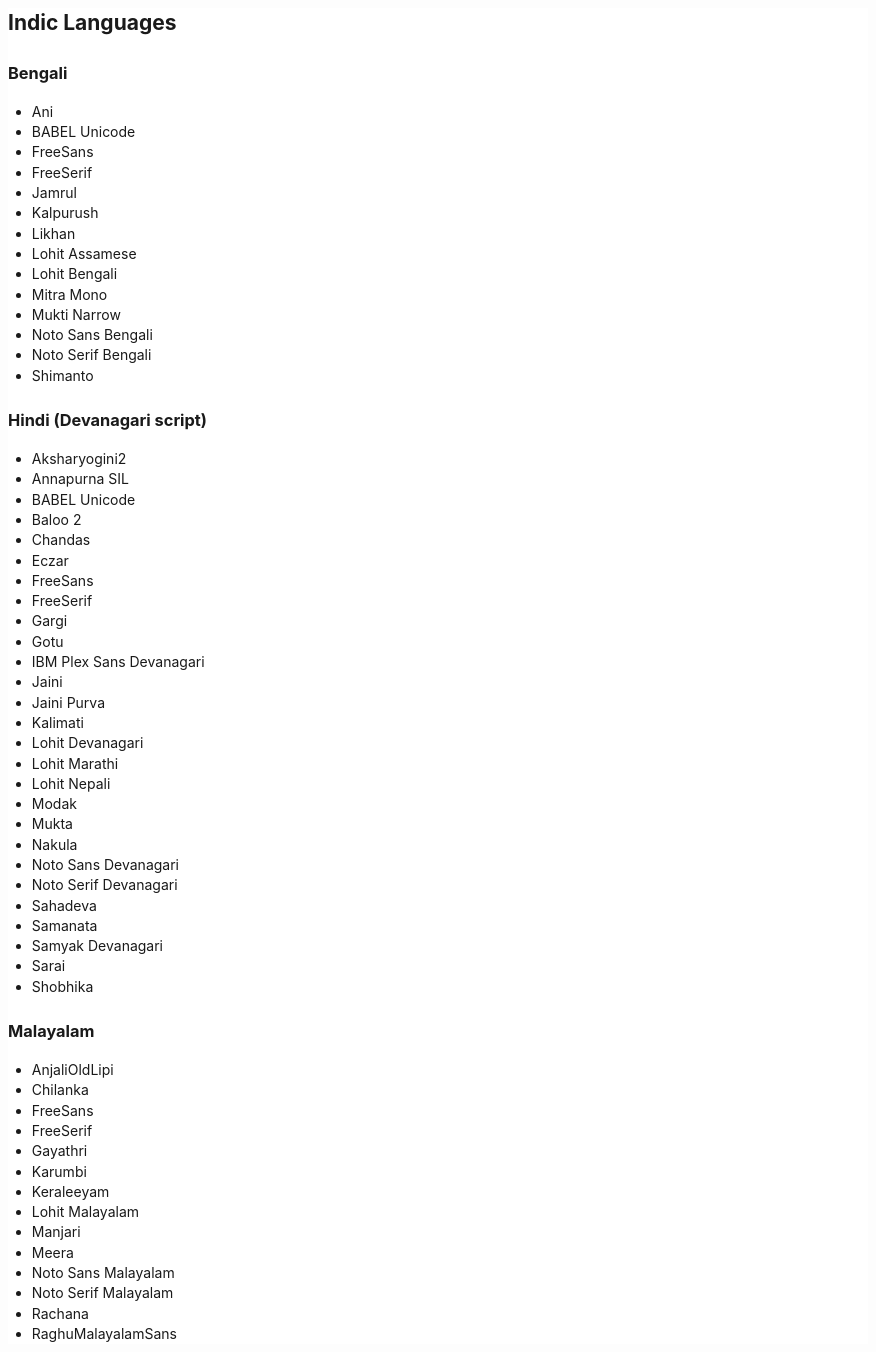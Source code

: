 ## Indic Languages
### Bengali
* Ani
* BABEL Unicode
* FreeSans
* FreeSerif
* Jamrul
* Kalpurush
* Likhan
* Lohit Assamese
* Lohit Bengali
* Mitra Mono
* Mukti Narrow
* Noto Sans Bengali
* Noto Serif Bengali
* Shimanto

### Hindi (Devanagari script)
* Aksharyogini2
* Annapurna SIL
* BABEL Unicode
* Baloo 2
* Chandas
* Eczar
* FreeSans
* FreeSerif
* Gargi
* Gotu
* IBM Plex Sans Devanagari
* Jaini
* Jaini Purva
* Kalimati
* Lohit Devanagari
* Lohit Marathi
* Lohit Nepali
* Modak
* Mukta
* Nakula
* Noto Sans Devanagari
* Noto Serif Devanagari
* Sahadeva
* Samanata
* Samyak Devanagari
* Sarai
* Shobhika

### Malayalam
* AnjaliOldLipi
* Chilanka
* FreeSans
* FreeSerif
* Gayathri
* Karumbi
* Keraleeyam
* Lohit Malayalam
* Manjari
* Meera
* Noto Sans Malayalam
* Noto Serif Malayalam
* Rachana
* RaghuMalayalamSans